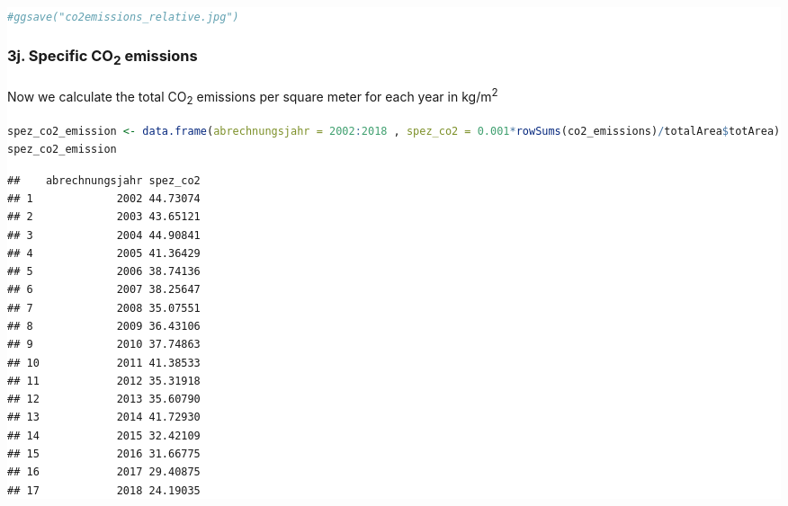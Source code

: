``` r
#ggsave("co2emissions_relative.jpg")
```

### 3j. Specific CO<sub>2</sub> emissions

Now we calculate the total CO<sub>2</sub> emissions per square meter for each year in kg/m<sup>2</sup>

``` r
spez_co2_emission <- data.frame(abrechnungsjahr = 2002:2018 , spez_co2 = 0.001*rowSums(co2_emissions)/totalArea$totArea)
spez_co2_emission
```

    ##    abrechnungsjahr spez_co2
    ## 1             2002 44.73074
    ## 2             2003 43.65121
    ## 3             2004 44.90841
    ## 4             2005 41.36429
    ## 5             2006 38.74136
    ## 6             2007 38.25647
    ## 7             2008 35.07551
    ## 8             2009 36.43106
    ## 9             2010 37.74863
    ## 10            2011 41.38533
    ## 11            2012 35.31918
    ## 12            2013 35.60790
    ## 13            2014 41.72930
    ## 14            2015 32.42109
    ## 15            2016 31.66775
    ## 16            2017 29.40875
    ## 17            2018 24.19035
